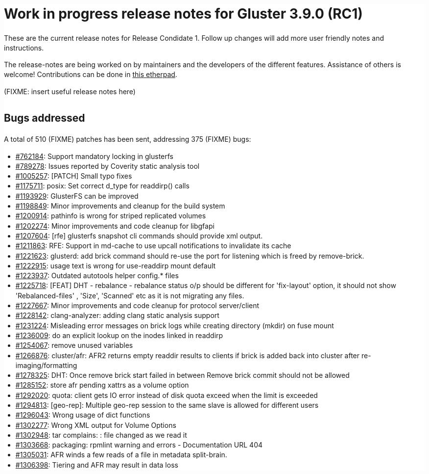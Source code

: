 # Work in progress release notes for Gluster 3.9.0 (RC1)

These are the current release notes for Release Condidate 1. Follow up changes
will add more user friendly notes and instructions.

The release-notes are being worked on by maintainers and the developers of the
different features. Assistance of others is welcome! Contributions can be done
in [this etherpad](https://public.pad.fsfe.org/p/glusterfs-3.9-release-notes).

(FIXME: insert useful release notes here)

## Bugs addressed

A total of 510 (FIXME) patches has been sent, addressing 375 (FIXME) bugs:

- [#762184](https://bugzilla.redhat.com/762184): Support mandatory locking in glusterfs
- [#789278](https://bugzilla.redhat.com/789278): Issues reported by Coverity static analysis tool
- [#1005257](https://bugzilla.redhat.com/1005257): [PATCH] Small typo fixes
- [#1175711](https://bugzilla.redhat.com/1175711): posix: Set correct d_type for readdirp() calls
- [#1193929](https://bugzilla.redhat.com/1193929): GlusterFS can be improved
- [#1198849](https://bugzilla.redhat.com/1198849): Minor improvements and cleanup for the build system
- [#1200914](https://bugzilla.redhat.com/1200914): pathinfo is wrong for striped replicated volumes
- [#1202274](https://bugzilla.redhat.com/1202274): Minor improvements and code cleanup for libgfapi
- [#1207604](https://bugzilla.redhat.com/1207604): [rfe] glusterfs snapshot cli commands should provide xml output.
- [#1211863](https://bugzilla.redhat.com/1211863): RFE: Support in md-cache to use upcall notifications to invalidate its cache
- [#1221623](https://bugzilla.redhat.com/1221623): glusterd: add brick command should re-use the port for listening which is freed by remove-brick.
- [#1222915](https://bugzilla.redhat.com/1222915): usage text is wrong for use-readdirp mount default
- [#1223937](https://bugzilla.redhat.com/1223937): Outdated autotools helper config.* files
- [#1225718](https://bugzilla.redhat.com/1225718): [FEAT] DHT - rebalance - rebalance status o/p should be different for 'fix-layout' option, it should not show 'Rebalanced-files' , 'Size', 'Scanned' etc as it is not migrating any files.
- [#1227667](https://bugzilla.redhat.com/1227667): Minor improvements and code cleanup for protocol server/client
- [#1228142](https://bugzilla.redhat.com/1228142): clang-analyzer: adding clang static analysis support
- [#1231224](https://bugzilla.redhat.com/1231224): Misleading error messages on brick logs while creating directory (mkdir) on fuse mount
- [#1236009](https://bugzilla.redhat.com/1236009): do an explicit lookup on the inodes linked in readdirp
- [#1254067](https://bugzilla.redhat.com/1254067): remove unused variables
- [#1266876](https://bugzilla.redhat.com/1266876): cluster/afr: AFR2 returns empty readdir results to clients if brick is added back into cluster after re-imaging/formatting
- [#1278325](https://bugzilla.redhat.com/1278325): DHT: Once remove brick start failed in between Remove brick commit should not be allowed
- [#1285152](https://bugzilla.redhat.com/1285152): store afr pending xattrs as a volume option
- [#1292020](https://bugzilla.redhat.com/1292020): quota: client gets IO error instead of disk quota exceed when the limit is exceeded
- [#1294813](https://bugzilla.redhat.com/1294813): [geo-rep]: Multiple geo-rep session to the same slave is allowed for different users
- [#1296043](https://bugzilla.redhat.com/1296043): Wrong usage of dict functions
- [#1302277](https://bugzilla.redhat.com/1302277): Wrong XML output for Volume Options
- [#1302948](https://bugzilla.redhat.com/1302948): tar complains: <fileName>: file changed as we read it
- [#1303668](https://bugzilla.redhat.com/1303668): packaging: rpmlint warning and errors - Documentation URL 404
- [#1305031](https://bugzilla.redhat.com/1305031): AFR winds a few reads of a file in metadata split-brain.
- [#1306398](https://bugzilla.redhat.com/1306398): Tiering and AFR may result in data loss